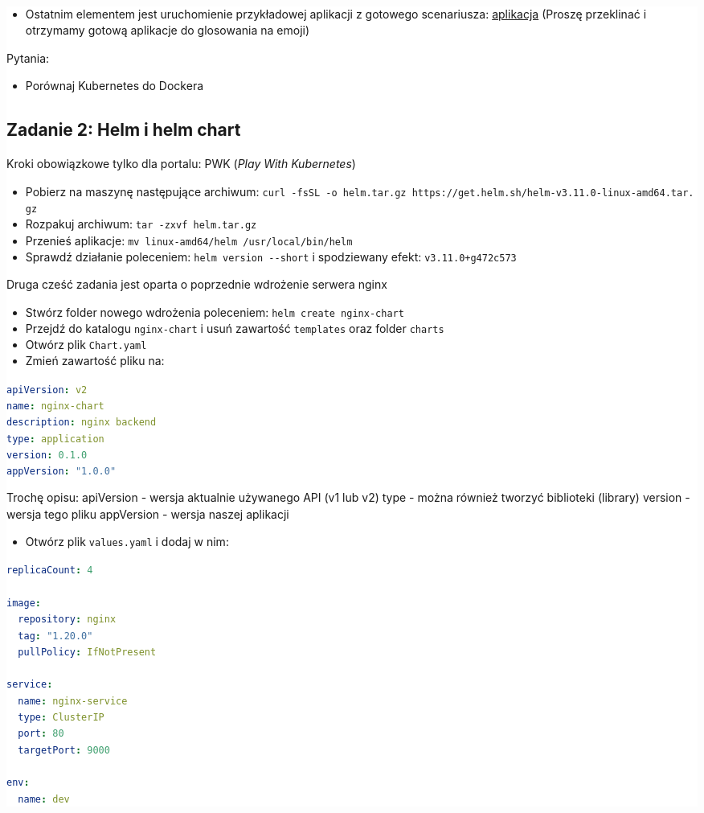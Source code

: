 - Ostatnim elementem jest uruchomienie przykładowej aplikacji z gotowego scenariusza:
[aplikacja](https://killercoda.com/linkerd/scenario/demo-app)
(Proszę przeklinać i otrzymamy gotową aplikacje do glosowania na emoji)

Pytania:

- Porównaj Kubernetes do Dockera

## Zadanie 2: Helm i helm chart

Kroki obowiązkowe tylko dla portalu: PWK (_Play With Kubernetes_)

- Pobierz na maszynę następujące archiwum:
  `curl -fsSL -o helm.tar.gz https://get.helm.sh/helm-v3.11.0-linux-amd64.tar.gz`
- Rozpakuj archiwum: `tar -zxvf helm.tar.gz`
- Przenieś aplikacje: `mv linux-amd64/helm /usr/local/bin/helm`
- Sprawdź działanie poleceniem: `helm version --short` i spodziewany efekt: `v3.11.0+g472c573`

Druga cześć zadania jest oparta o poprzednie wdrożenie serwera nginx

- Stwórz folder nowego wdrożenia poleceniem: `helm create nginx-chart`
- Przejdź do katalogu `nginx-chart` i usuń zawartość `templates` oraz folder `charts`
- Otwórz plik `Chart.yaml`
- Zmień zawartość pliku na:

```yaml
apiVersion: v2
name: nginx-chart
description: nginx backend
type: application 
version: 0.1.0
appVersion: "1.0.0"
```

Trochę opisu:
apiVersion - wersja aktualnie używanego API (v1 lub v2)
type - można również tworzyć biblioteki (library)
version - wersja tego pliku
appVersion - wersja naszej aplikacji

- Otwórz plik `values.yaml` i dodaj w nim:

```yaml
replicaCount: 4

image:
  repository: nginx
  tag: "1.20.0"
  pullPolicy: IfNotPresent

service:
  name: nginx-service
  type: ClusterIP
  port: 80
  targetPort: 9000

env:
  name: dev
```
